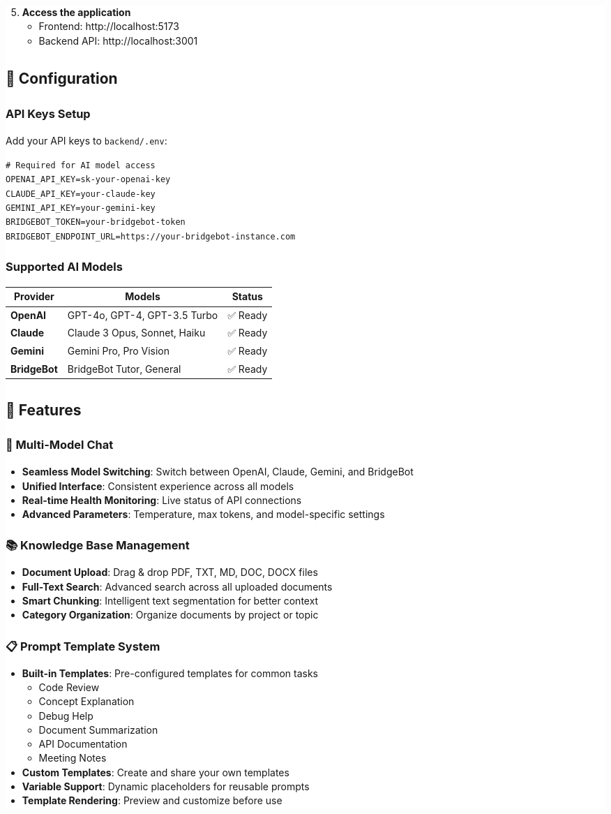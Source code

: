 5. **Access the application**
   - Frontend: http://localhost:5173
   - Backend API: http://localhost:3001

## 🔧 Configuration

### API Keys Setup

Add your API keys to `backend/.env`:

```env
# Required for AI model access
OPENAI_API_KEY=sk-your-openai-key
CLAUDE_API_KEY=your-claude-key
GEMINI_API_KEY=your-gemini-key
BRIDGEBOT_TOKEN=your-bridgebot-token
BRIDGEBOT_ENDPOINT_URL=https://your-bridgebot-instance.com
```

### Supported AI Models

| Provider | Models | Status |
|----------|---------|--------|
| **OpenAI** | GPT-4o, GPT-4, GPT-3.5 Turbo | ✅ Ready |
| **Claude** | Claude 3 Opus, Sonnet, Haiku | ✅ Ready |
| **Gemini** | Gemini Pro, Pro Vision | ✅ Ready |
| **BridgeBot** | BridgeBot Tutor, General | ✅ Ready |

## 🎯 Features

### 🤖 Multi-Model Chat
- **Seamless Model Switching**: Switch between OpenAI, Claude, Gemini, and BridgeBot
- **Unified Interface**: Consistent experience across all models
- **Real-time Health Monitoring**: Live status of API connections
- **Advanced Parameters**: Temperature, max tokens, and model-specific settings

### 📚 Knowledge Base Management
- **Document Upload**: Drag & drop PDF, TXT, MD, DOC, DOCX files
- **Full-Text Search**: Advanced search across all uploaded documents
- **Smart Chunking**: Intelligent text segmentation for better context
- **Category Organization**: Organize documents by project or topic

### 📋 Prompt Template System
- **Built-in Templates**: Pre-configured templates for common tasks
  - Code Review
  - Concept Explanation
  - Debug Help
  - Document Summarization
  - API Documentation
  - Meeting Notes
- **Custom Templates**: Create and share your own templates
- **Variable Support**: Dynamic placeholders for reusable prompts
- **Template Rendering**: Preview and customize before use

